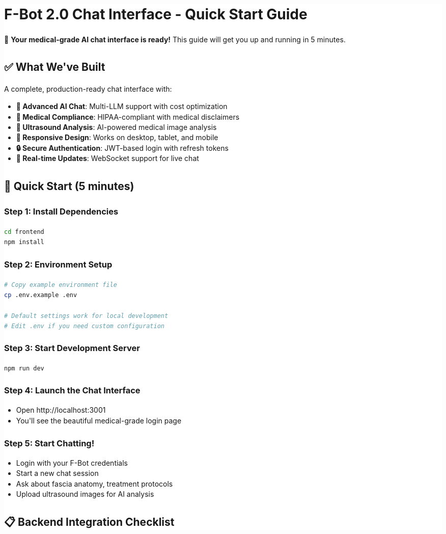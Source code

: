 # F-Bot 2.0 Chat Interface - Quick Start Guide

🎉 **Your medical-grade AI chat interface is ready!** This guide will get you up and running in 5 minutes.

## ✅ What We've Built

A complete, production-ready chat interface with:

- **🧠 Advanced AI Chat**: Multi-LLM support with cost optimization
- **🏥 Medical Compliance**: HIPAA-compliant with medical disclaimers
- **🩻 Ultrasound Analysis**: AI-powered medical image analysis
- **📱 Responsive Design**: Works on desktop, tablet, and mobile
- **🔒 Secure Authentication**: JWT-based login with refresh tokens
- **🔄 Real-time Updates**: WebSocket support for live chat

## 🚀 Quick Start (5 minutes)

### Step 1: Install Dependencies
```bash
cd frontend
npm install
```

### Step 2: Environment Setup
```bash
# Copy example environment file
cp .env.example .env

# Default settings work for local development
# Edit .env if you need custom configuration
```

### Step 3: Start Development Server
```bash
npm run dev
```

### Step 4: Launch the Chat Interface
- Open http://localhost:3001
- You'll see the beautiful medical-grade login page

### Step 5: Start Chatting!
- Login with your F-Bot credentials
- Start a new chat session
- Ask about fascia anatomy, treatment protocols
- Upload ultrasound images for AI analysis

## 📋 Backend Integration Checklist
